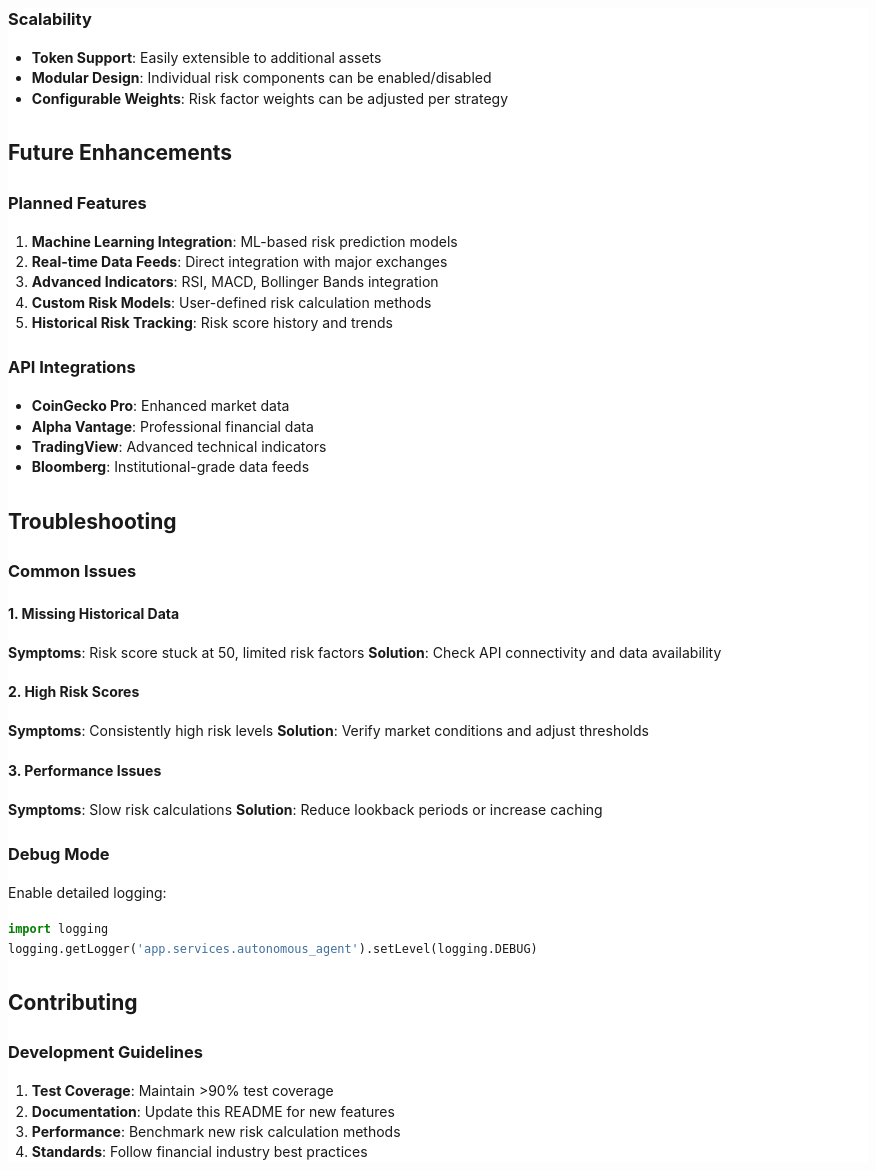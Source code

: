 ### Scalability
- **Token Support**: Easily extensible to additional assets
- **Modular Design**: Individual risk components can be enabled/disabled
- **Configurable Weights**: Risk factor weights can be adjusted per strategy

## Future Enhancements

### Planned Features
1. **Machine Learning Integration**: ML-based risk prediction models
2. **Real-time Data Feeds**: Direct integration with major exchanges
3. **Advanced Indicators**: RSI, MACD, Bollinger Bands integration
4. **Custom Risk Models**: User-defined risk calculation methods
5. **Historical Risk Tracking**: Risk score history and trends

### API Integrations
- **CoinGecko Pro**: Enhanced market data
- **Alpha Vantage**: Professional financial data
- **TradingView**: Advanced technical indicators
- **Bloomberg**: Institutional-grade data feeds

## Troubleshooting

### Common Issues

#### 1. Missing Historical Data
**Symptoms**: Risk score stuck at 50, limited risk factors
**Solution**: Check API connectivity and data availability

#### 2. High Risk Scores
**Symptoms**: Consistently high risk levels
**Solution**: Verify market conditions and adjust thresholds

#### 3. Performance Issues
**Symptoms**: Slow risk calculations
**Solution**: Reduce lookback periods or increase caching

### Debug Mode
Enable detailed logging:
```python
import logging
logging.getLogger('app.services.autonomous_agent').setLevel(logging.DEBUG)
```

## Contributing

### Development Guidelines
1. **Test Coverage**: Maintain >90% test coverage
2. **Documentation**: Update this README for new features
3. **Performance**: Benchmark new risk calculation methods
4. **Standards**: Follow financial industry best practices
